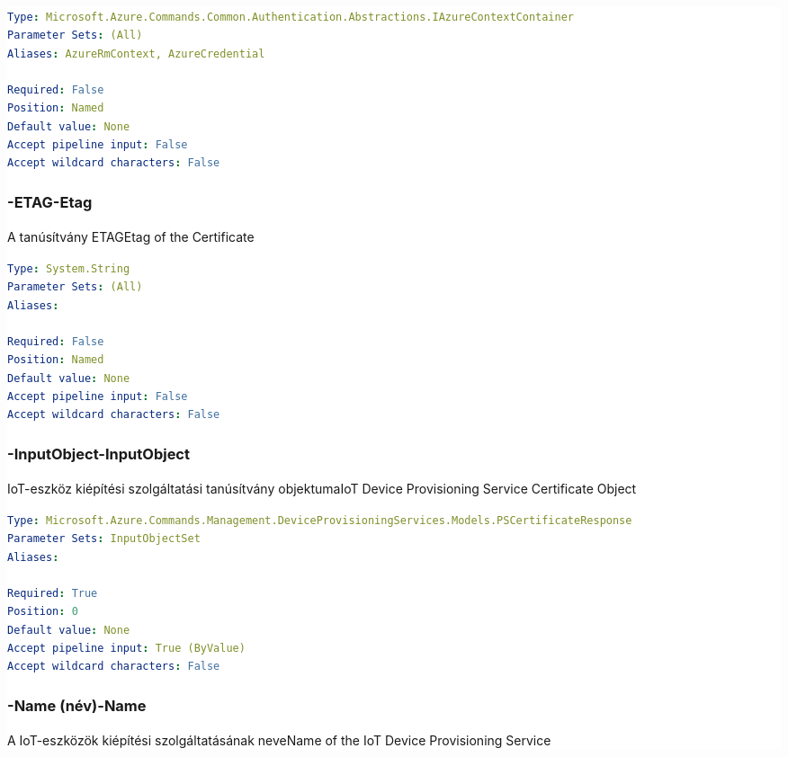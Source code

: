 ```yaml
Type: Microsoft.Azure.Commands.Common.Authentication.Abstractions.IAzureContextContainer
Parameter Sets: (All)
Aliases: AzureRmContext, AzureCredential

Required: False
Position: Named
Default value: None
Accept pipeline input: False
Accept wildcard characters: False
```

### <span data-ttu-id="7bdf2-121">-ETAG</span><span class="sxs-lookup"><span data-stu-id="7bdf2-121">-Etag</span></span>
<span data-ttu-id="7bdf2-122">A tanúsítvány ETAG</span><span class="sxs-lookup"><span data-stu-id="7bdf2-122">Etag of the Certificate</span></span>

```yaml
Type: System.String
Parameter Sets: (All)
Aliases:

Required: False
Position: Named
Default value: None
Accept pipeline input: False
Accept wildcard characters: False
```

### <span data-ttu-id="7bdf2-123">-InputObject</span><span class="sxs-lookup"><span data-stu-id="7bdf2-123">-InputObject</span></span>
<span data-ttu-id="7bdf2-124">IoT-eszköz kiépítési szolgáltatási tanúsítvány objektuma</span><span class="sxs-lookup"><span data-stu-id="7bdf2-124">IoT Device Provisioning Service Certificate Object</span></span>

```yaml
Type: Microsoft.Azure.Commands.Management.DeviceProvisioningServices.Models.PSCertificateResponse
Parameter Sets: InputObjectSet
Aliases:

Required: True
Position: 0
Default value: None
Accept pipeline input: True (ByValue)
Accept wildcard characters: False
```

### <span data-ttu-id="7bdf2-125">-Name (név)</span><span class="sxs-lookup"><span data-stu-id="7bdf2-125">-Name</span></span>
<span data-ttu-id="7bdf2-126">A IoT-eszközök kiépítési szolgáltatásának neve</span><span class="sxs-lookup"><span data-stu-id="7bdf2-126">Name of the IoT Device Provisioning Service</span></span>
